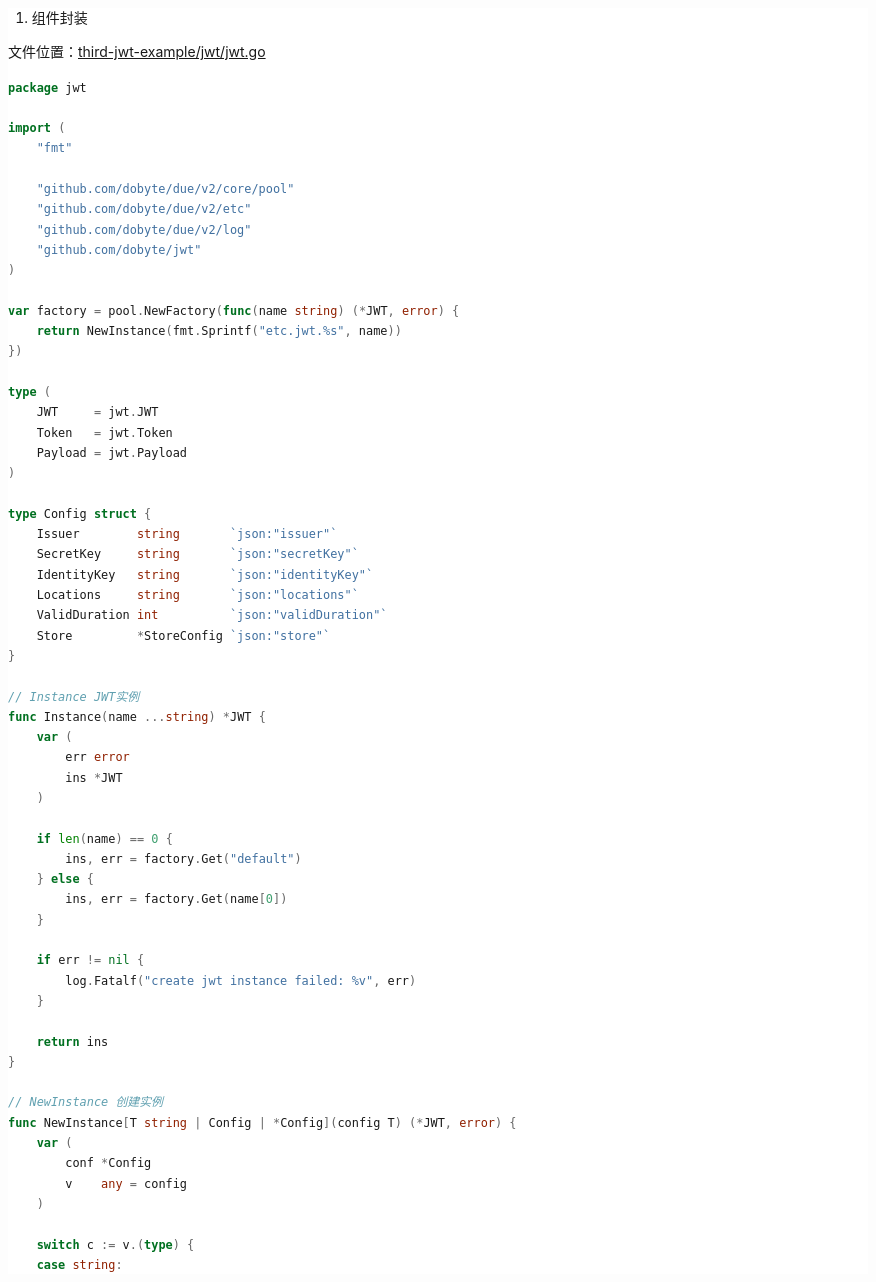 1. 组件封装

文件位置：[third-jwt-example/jwt/jwt.go](https://github.com/dobyte/due-docs/blob/master/examples/third-jwt-example/jwt/jwt.go)

```go
package jwt

import (
	"fmt"

	"github.com/dobyte/due/v2/core/pool"
	"github.com/dobyte/due/v2/etc"
	"github.com/dobyte/due/v2/log"
	"github.com/dobyte/jwt"
)

var factory = pool.NewFactory(func(name string) (*JWT, error) {
	return NewInstance(fmt.Sprintf("etc.jwt.%s", name))
})

type (
	JWT     = jwt.JWT
	Token   = jwt.Token
	Payload = jwt.Payload
)

type Config struct {
	Issuer        string       `json:"issuer"`
	SecretKey     string       `json:"secretKey"`
	IdentityKey   string       `json:"identityKey"`
	Locations     string       `json:"locations"`
	ValidDuration int          `json:"validDuration"`
	Store         *StoreConfig `json:"store"`
}

// Instance JWT实例
func Instance(name ...string) *JWT {
	var (
		err error
		ins *JWT
	)

	if len(name) == 0 {
		ins, err = factory.Get("default")
	} else {
		ins, err = factory.Get(name[0])
	}

	if err != nil {
		log.Fatalf("create jwt instance failed: %v", err)
	}

	return ins
}

// NewInstance 创建实例
func NewInstance[T string | Config | *Config](config T) (*JWT, error) {
	var (
		conf *Config
		v    any = config
	)

	switch c := v.(type) {
	case string:
```